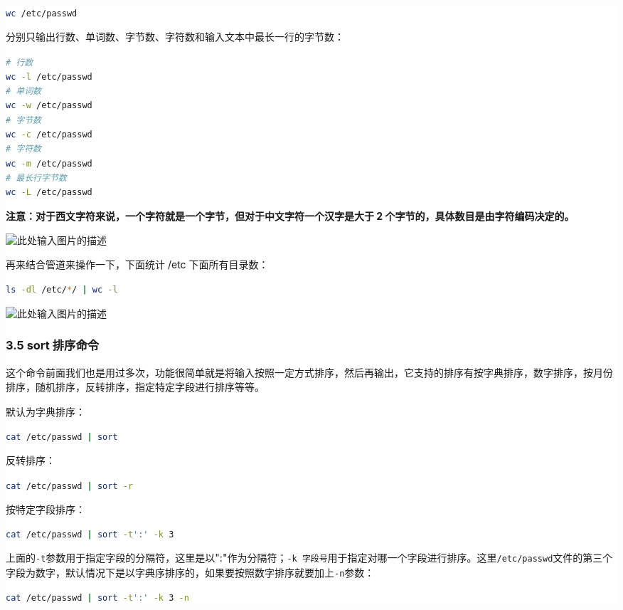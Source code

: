 ```bash
wc /etc/passwd
```

分别只输出行数、单词数、字节数、字符数和输入文本中最长一行的字节数：

```bash
# 行数
wc -l /etc/passwd
# 单词数
wc -w /etc/passwd
# 字节数
wc -c /etc/passwd
# 字符数
wc -m /etc/passwd
# 最长行字节数
wc -L /etc/passwd
```

**注意：对于西文字符来说，一个字符就是一个字节，但对于中文字符一个汉字是大于 2 个字节的，具体数目是由字符编码决定的。**

![此处输入图片的描述](https://doc.shiyanlou.com/document-uid735639labid63timestamp1532414808838.png/wm)

再来结合管道来操作一下，下面统计 /etc 下面所有目录数：

```bash
ls -dl /etc/*/ | wc -l
```

![此处输入图片的描述](https://doc.shiyanlou.com/document-uid600404labid6125timestamp1523946094712.png/wm)

### 3.5 sort 排序命令

这个命令前面我们也是用过多次，功能很简单就是将输入按照一定方式排序，然后再输出，它支持的排序有按字典排序，数字排序，按月份排序，随机排序，反转排序，指定特定字段进行排序等等。

默认为字典排序：

```bash
cat /etc/passwd | sort
```

反转排序：

```bash
cat /etc/passwd | sort -r
```

按特定字段排序：

```bash
cat /etc/passwd | sort -t':' -k 3
```

上面的`-t`参数用于指定字段的分隔符，这里是以":"作为分隔符；`-k 字段号`用于指定对哪一个字段进行排序。这里`/etc/passwd`文件的第三个字段为数字，默认情况下是以字典序排序的，如果要按照数字排序就要加上`-n`参数：

```bash
cat /etc/passwd | sort -t':' -k 3 -n
```
